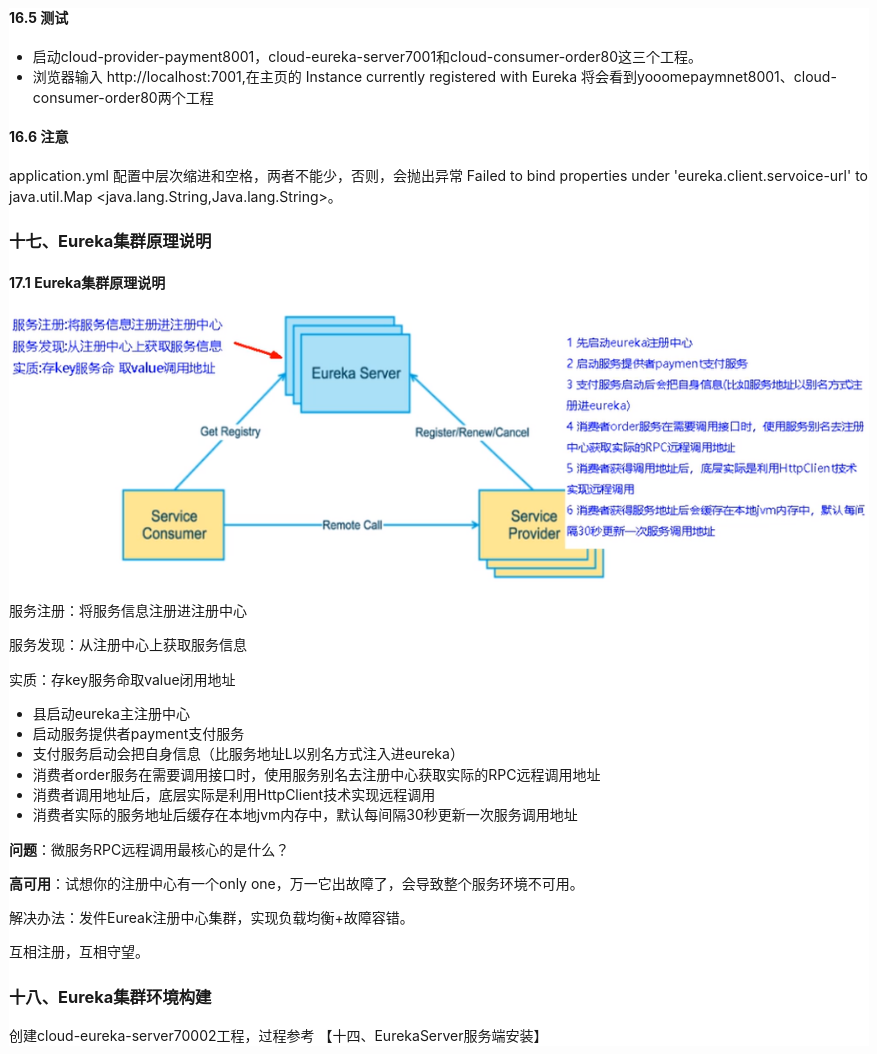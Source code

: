 #### 16.5 测试

- 启动cloud-provider-payment8001，cloud-eureka-server7001和cloud-consumer-order80这三个工程。
- 浏览器输入 http://localhost:7001,在主页的 Instance currently registered with Eureka 将会看到yooomepaymnet8001、cloud-consumer-order80两个工程

#### 16.6 注意

application.yml 配置中层次缩进和空格，两者不能少，否则，会抛出异常 Failed  to  bind properties under 'eureka.client.servoice-url' to java.util.Map <java.lang.String,Java.lang.String>。

### 十七、Eureka集群原理说明

#### 17.1 Eureka集群原理说明

![img](images/14570c4b7c4dd8653be6211da2675e45.png)

服务注册：将服务信息注册进注册中心

服务发现：从注册中心上获取服务信息

实质：存key服务命取value闭用地址

- 县启动eureka主注册中心
- 启动服务提供者payment支付服务
- 支付服务启动会把自身信息（比服务地址L以别名方式注入进eureka）
- 消费者order服务在需要调用接口时，使用服务别名去注册中心获取实际的RPC远程调用地址
- 消费者调用地址后，底层实际是利用HttpClient技术实现远程调用
- 消费者实际的服务地址后缓存在本地jvm内存中，默认每间隔30秒更新一次服务调用地址

**问题**：微服务RPC远程调用最核心的是什么？

**高可用**：试想你的注册中心有一个only one，万一它出故障了，会导致整个服务环境不可用。

解决办法：发件Eureak注册中心集群，实现负载均衡+故障容错。

互相注册，互相守望。

### 十八、Eureka集群环境构建

创建cloud-eureka-server70002工程，过程参考 【十四、EurekaServer服务端安装】
